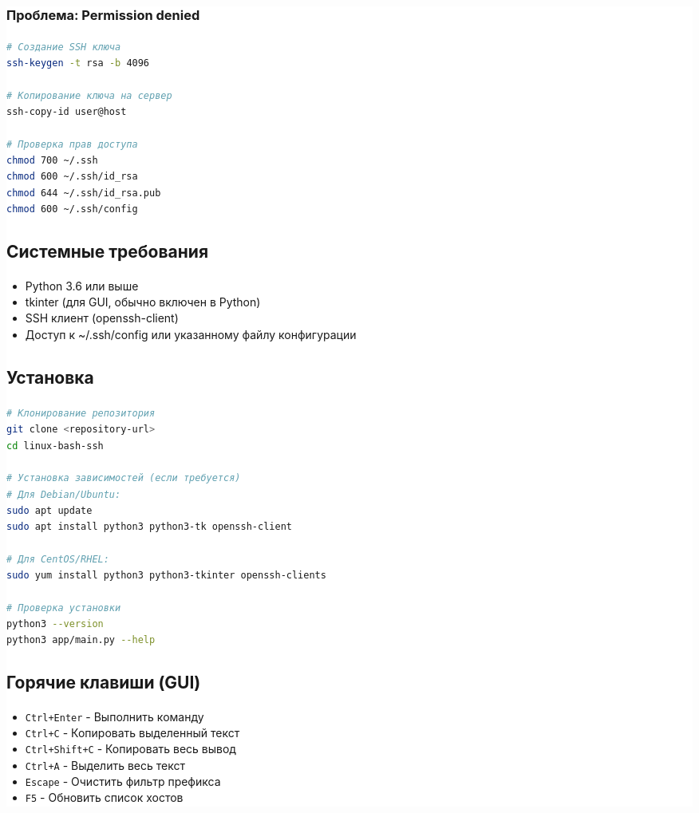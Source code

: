 ### Проблема: Permission denied

```bash
# Создание SSH ключа
ssh-keygen -t rsa -b 4096

# Копирование ключа на сервер
ssh-copy-id user@host

# Проверка прав доступа
chmod 700 ~/.ssh
chmod 600 ~/.ssh/id_rsa
chmod 644 ~/.ssh/id_rsa.pub
chmod 600 ~/.ssh/config
```

## Системные требования

- Python 3.6 или выше
- tkinter (для GUI, обычно включен в Python)
- SSH клиент (openssh-client)
- Доступ к ~/.ssh/config или указанному файлу конфигурации

## Установка

```bash
# Клонирование репозитория
git clone <repository-url>
cd linux-bash-ssh

# Установка зависимостей (если требуется)
# Для Debian/Ubuntu:
sudo apt update
sudo apt install python3 python3-tk openssh-client

# Для CentOS/RHEL:
sudo yum install python3 python3-tkinter openssh-clients

# Проверка установки
python3 --version
python3 app/main.py --help
```

## Горячие клавиши (GUI)

- `Ctrl+Enter` - Выполнить команду
- `Ctrl+C` - Копировать выделенный текст
- `Ctrl+Shift+C` - Копировать весь вывод
- `Ctrl+A` - Выделить весь текст
- `Escape` - Очистить фильтр префикса
- `F5` - Обновить список хостов
